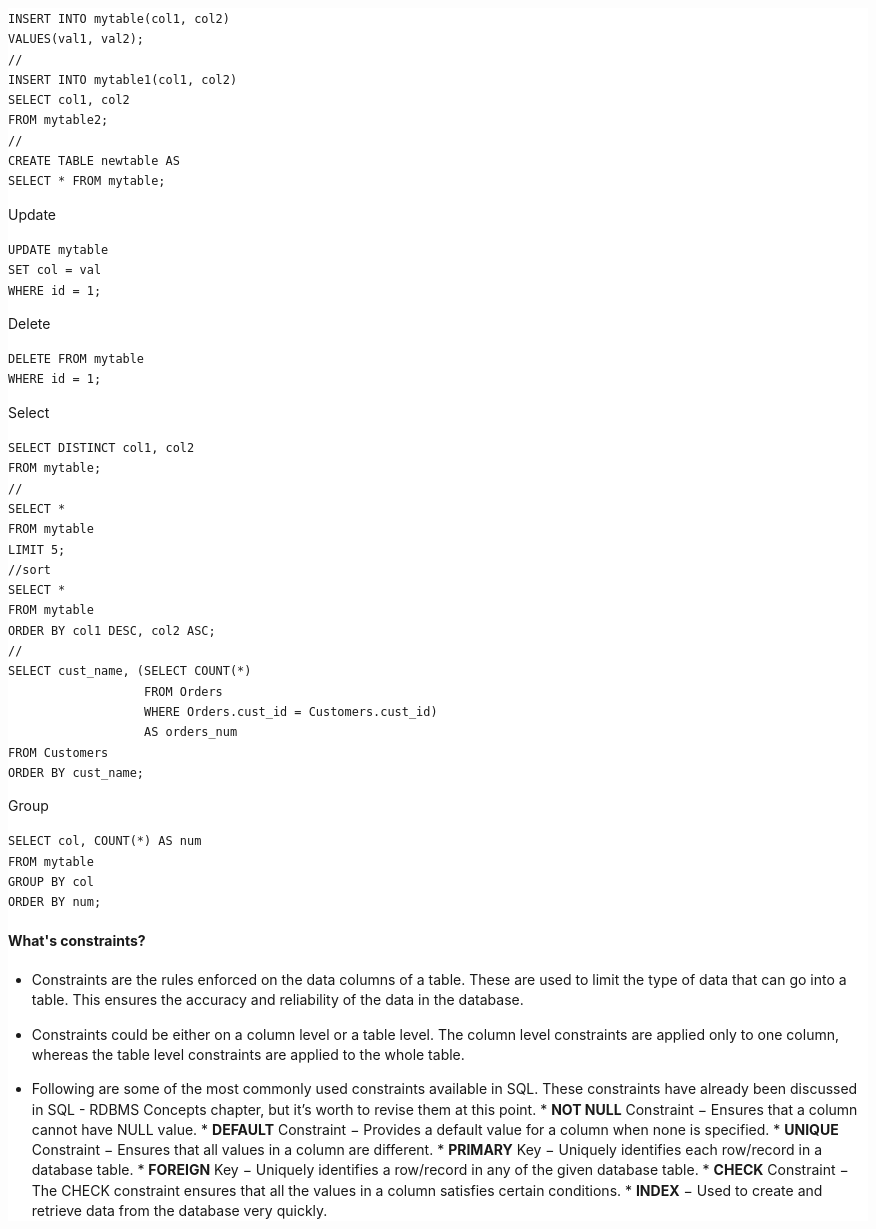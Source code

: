     INSERT INTO mytable(col1, col2)
    VALUES(val1, val2);
    //
    INSERT INTO mytable1(col1, col2)
    SELECT col1, col2
    FROM mytable2;
    //
    CREATE TABLE newtable AS
    SELECT * FROM mytable;
Update

    UPDATE mytable
    SET col = val
    WHERE id = 1;
Delete

    DELETE FROM mytable
    WHERE id = 1;
Select

    SELECT DISTINCT col1, col2
    FROM mytable;
    //
    SELECT *
    FROM mytable
    LIMIT 5;
    //sort
    SELECT *
    FROM mytable
    ORDER BY col1 DESC, col2 ASC;
    //
    SELECT cust_name, (SELECT COUNT(*)
                       FROM Orders
                       WHERE Orders.cust_id = Customers.cust_id)
                       AS orders_num
    FROM Customers
    ORDER BY cust_name;
Group

    SELECT col, COUNT(*) AS num
    FROM mytable
    GROUP BY col
    ORDER BY num;

#### What's constraints?
 * Constraints are the rules enforced on the data columns of a table. These are used to limit the type of data that can go into a table. This ensures the accuracy and reliability of the data in the database.
* Constraints could be either on a column level or a table level. The column level constraints are applied only to one column, whereas the table level constraints are applied to the whole table.

 * Following are some of the most commonly used constraints available in SQL. These constraints have already been discussed in SQL - RDBMS Concepts chapter, but it’s worth to revise them at this point.
        * **NOT NULL** Constraint − Ensures that a column cannot have NULL value.
        * **DEFAULT** Constraint − Provides a default value for a column when none is specified.
        * **UNIQUE** Constraint − Ensures that all values in a column are different.
        * **PRIMARY** Key − Uniquely identifies each row/record in a database table.
        * **FOREIGN** Key − Uniquely identifies a row/record in any of the given database table.
        * **CHECK** Constraint − The CHECK constraint ensures that all the values in a column satisfies certain conditions.
        * **INDEX** − Used to create and retrieve data from the database very quickly.
        